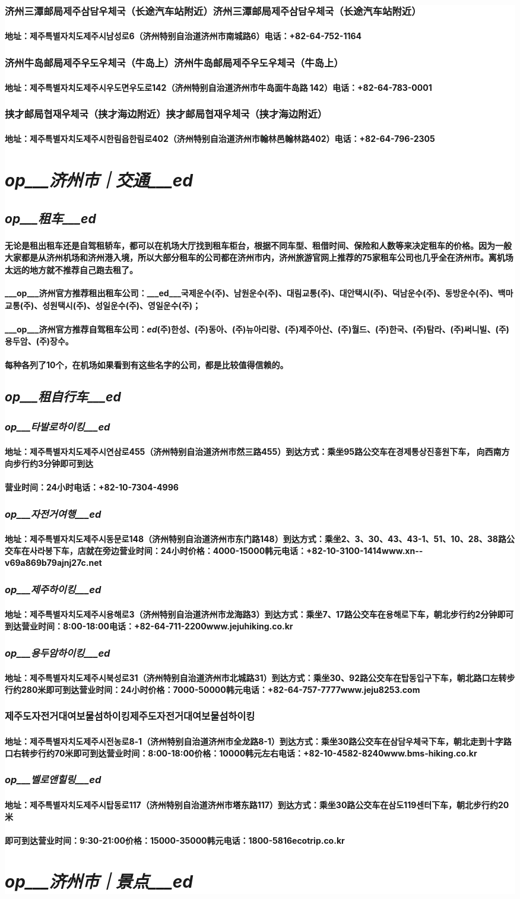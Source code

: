 ### 济州三潭邮局제주삼담우체국（长途汽车站附近）济州三潭邮局제주삼담우체국（长途汽车站附近）
#### 地址：제주특별자치도제주시남성로6（济州特别自治道济州市南城路6）电话：+82-64-752-1164
### 济州牛岛邮局제주우도우체국（牛岛上）济州牛岛邮局제주우도우체국（牛岛上）
#### 地址：제주특별자치도제주시우도면우도로142（济州特别自治道济州市牛岛面牛岛路 142）电话：+82-64-783-0001
### 挟才邮局협재우체국（挟才海边附近）挟才邮局협재우체국（挟才海边附近）
#### 地址：제주특별자치도제주시한림읍한림로402（济州特别自治道济州市翰林邑翰林路402）电话：+82-64-796-2305
# ___op___济州市｜交通___ed___
## ___op___租车___ed___
#### 无论是租出租车还是自驾租轿车，都可以在机场大厅找到租车柜台，根据不同车型、租借时间、保险和人数等来决定租车的价格。因为一般大家都是从济州机场和济州港入境，所以大部分租车的公司都在济州市内，济州旅游官网上推荐的75家租车公司也几乎全在济州市。离机场太远的地方就不推荐自己跑去租了。
#### ___op___济州官方推荐租出租车公司：___ed___국제운수(주)、남원운수(주)、대림교통(주)、대안택시(주)、덕남운수(주)、동방운수(주)、백마교통(주)、성원택시(주)、성일운수(주)、영일운수(주)；
#### ___op___济州官方推荐自驾租车公司：___ed___(주)한성、(주)동아、(주)뉴아리랑、(주)제주아산、(주)월드、(주)한국、(주)탐라、(주)써니빌、(주)용두암、(주)장수。
#### 每种各列了10个，在机场如果看到有这些名字的公司，都是比较值得信赖的。
## ___op___租自行车___ed___
### ___op___타발로하이킹___ed___
#### 地址：제주특별자치도제주시연삼로455（济州特别自治道济州市然三路455）到达方式：乘坐95路公交车在경제통상진흥원下车， 向西南方向步行约3分钟即可到达
#### 营业时间：24小时电话：+82-10-7304-4996
### ___op___자전거여행___ed___
#### 地址：제주특별자치도제주시동문로148（济州特别自治道济州市东门路148）到达方式：乘坐2、3、30、43、43-1、51、10、28、38路公交车在사라봉下车，店就在旁边营业时间：24小时价格：4000-15000韩元电话：+82-10-3100-1414www.xn--v69a869b79ajnj27c.net
### ___op___제주하이킹___ed___
#### 地址：제주특별자치도제주시용해로3（济州特别自治道济州市龙海路3）到达方式：乘坐7、17路公交车在용해로下车，朝北步行约2分钟即可到达营业时间：8:00-18:00电话：+82-64-711-2200www.jejuhiking.co.kr
### ___op___용두암하이킹___ed___
#### 地址：제주특별자치도제주시북성로31（济州特别自治道济州市北城路31）到达方式：乘坐30、92路公交车在탑동입구下车，朝北路口左转步行约280米即可到达营业时间：24小时价格：7000-50000韩元电话：+82-64-757-7777www.jeju8253.com
### 제주도자전거대여보물섬하이킹제주도자전거대여보물섬하이킹
#### 地址：제주특별자치도제주시전농로8-1（济州特别自治道济州市全龙路8-1）到达方式：乘坐30路公交车在삼담우체국下车，朝北走到十字路口右转步行约70米即可到达营业时间：8:00-18:00价格：10000韩元左右电话：+82-10-4582-8240www.bms-hiking.co.kr
### ___op___벨로앤힐링___ed___
#### 地址：제주특별자치도제주시탑동로117（济州特别自治道济州市塔东路117）到达方式：乘坐30路公交车在삼도119센터下车，朝北步行约20米
#### 即可到达营业时间：9:30-21:00价格：15000-35000韩元电话：1800-5816ecotrip.co.kr
# ___op___济州市｜景点___ed___
